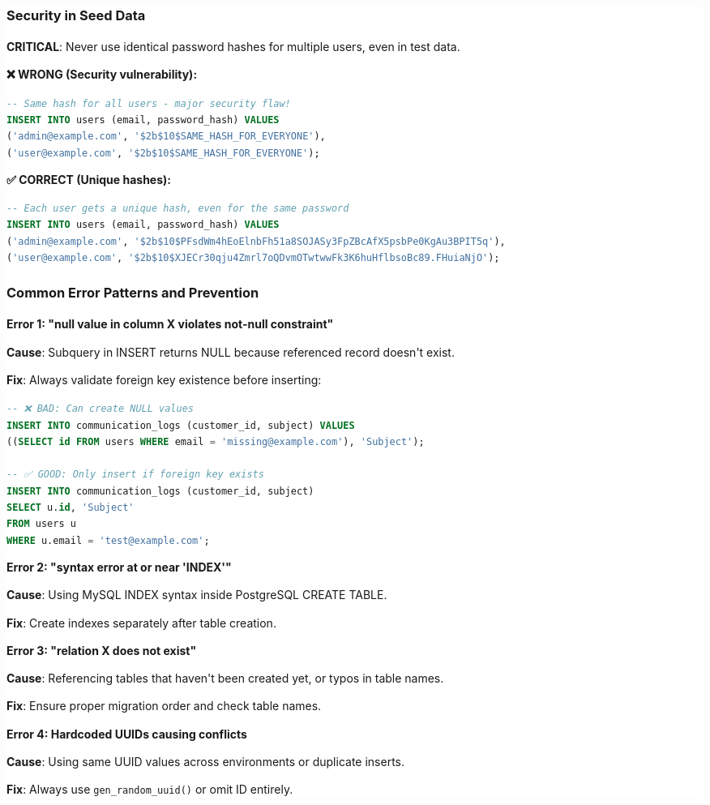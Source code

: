### Security in Seed Data

**CRITICAL**: Never use identical password hashes for multiple users, even in test data.

**❌ WRONG (Security vulnerability):**

```sql
-- Same hash for all users - major security flaw!
INSERT INTO users (email, password_hash) VALUES
('admin@example.com', '$2b$10$SAME_HASH_FOR_EVERYONE'),
('user@example.com', '$2b$10$SAME_HASH_FOR_EVERYONE');
```

**✅ CORRECT (Unique hashes):**

```sql
-- Each user gets a unique hash, even for the same password
INSERT INTO users (email, password_hash) VALUES
('admin@example.com', '$2b$10$PFsdWm4hEoElnbFh51a8SOJASy3FpZBcAfX5psbPe0KgAu3BPIT5q'),
('user@example.com', '$2b$10$XJECr30qju4Zmrl7oQDvmOTwtwwFk3K6huHflbsoBc89.FHuiaNjO');
```

### Common Error Patterns and Prevention

**Error 1: "null value in column X violates not-null constraint"**

**Cause**: Subquery in INSERT returns NULL because referenced record doesn't exist.

**Fix**: Always validate foreign key existence before inserting:

```sql
-- ❌ BAD: Can create NULL values
INSERT INTO communication_logs (customer_id, subject) VALUES
((SELECT id FROM users WHERE email = 'missing@example.com'), 'Subject');

-- ✅ GOOD: Only insert if foreign key exists
INSERT INTO communication_logs (customer_id, subject)
SELECT u.id, 'Subject'
FROM users u
WHERE u.email = 'test@example.com';
```

**Error 2: "syntax error at or near 'INDEX'"**

**Cause**: Using MySQL INDEX syntax inside PostgreSQL CREATE TABLE.

**Fix**: Create indexes separately after table creation.

**Error 3: "relation X does not exist"**

**Cause**: Referencing tables that haven't been created yet, or typos in table names.

**Fix**: Ensure proper migration order and check table names.

**Error 4: Hardcoded UUIDs causing conflicts**

**Cause**: Using same UUID values across environments or duplicate inserts.

**Fix**: Always use `gen_random_uuid()` or omit ID entirely.
